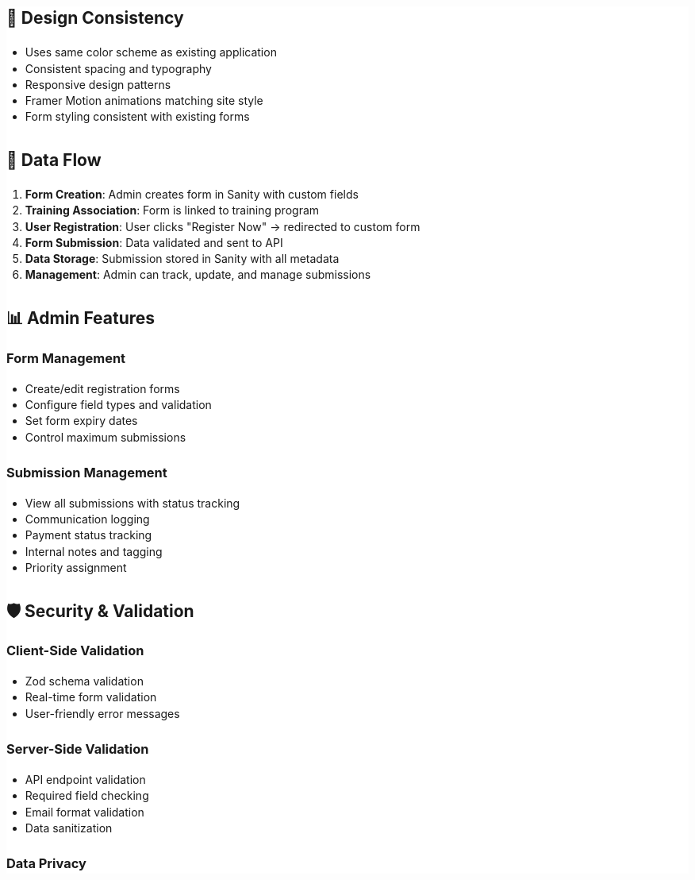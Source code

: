 ## 🎨 Design Consistency

- Uses same color scheme as existing application
- Consistent spacing and typography
- Responsive design patterns
- Framer Motion animations matching site style
- Form styling consistent with existing forms

## 🔄 Data Flow

1. **Form Creation**: Admin creates form in Sanity with custom fields
2. **Training Association**: Form is linked to training program
3. **User Registration**: User clicks "Register Now" → redirected to custom form
4. **Form Submission**: Data validated and sent to API
5. **Data Storage**: Submission stored in Sanity with all metadata
6. **Management**: Admin can track, update, and manage submissions

## 📊 Admin Features

### Form Management

- Create/edit registration forms
- Configure field types and validation
- Set form expiry dates
- Control maximum submissions

### Submission Management

- View all submissions with status tracking
- Communication logging
- Payment status tracking
- Internal notes and tagging
- Priority assignment

## 🛡️ Security & Validation

### Client-Side Validation

- Zod schema validation
- Real-time form validation
- User-friendly error messages

### Server-Side Validation

- API endpoint validation
- Required field checking
- Email format validation
- Data sanitization

### Data Privacy
